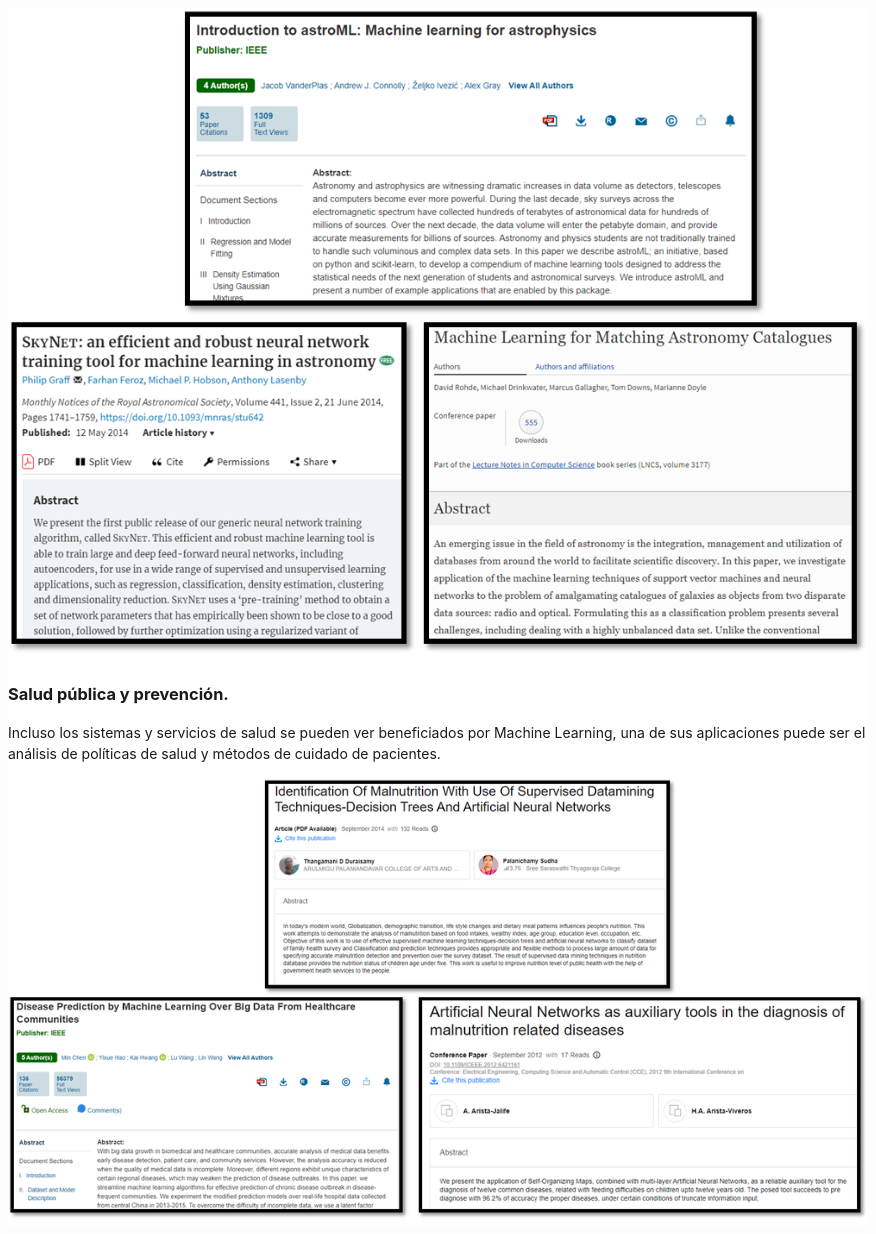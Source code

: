 ![Astrofísica](imgassets/Astrophysics.png)

### Salud pública y prevención.

Incluso los sistemas y servicios de salud se pueden ver beneficiados por Machine Learning, una de sus aplicaciones puede ser el análisis de políticas de salud y métodos de cuidado de pacientes. 

![Salud pública y prevención](imgassets/Health.png)
